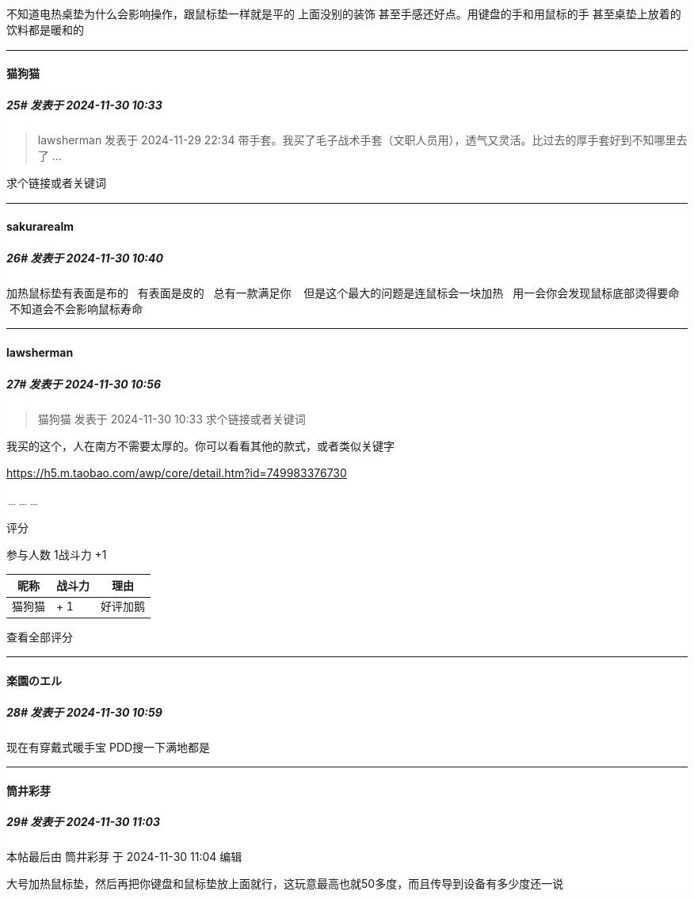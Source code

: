 不知道电热桌垫为什么会影响操作，跟鼠标垫一样就是平的 上面没别的装饰 甚至手感还好点。用键盘的手和用鼠标的手 甚至桌垫上放着的饮料都是暖和的

*****

####  猫狗猫  
##### 25#       发表于 2024-11-30 10:33

<blockquote>lawsherman 发表于 2024-11-29 22:34
带手套。我买了毛子战术手套（文职人员用），透气又灵活。比过去的厚手套好到不知哪里去了 ...</blockquote>
求个链接或者关键词

*****

####  sakurarealm  
##### 26#       发表于 2024-11-30 10:40

加热鼠标垫有表面是布的   有表面是皮的   总有一款满足你    但是这个最大的问题是连鼠标会一块加热   用一会你会发现鼠标底部烫得要命   不知道会不会影响鼠标寿命

*****

####  lawsherman  
##### 27#       发表于 2024-11-30 10:56

<blockquote>猫狗猫 发表于 2024-11-30 10:33
求个链接或者关键词</blockquote>
我买的这个，人在南方不需要太厚的。你可以看看其他的款式，或者类似关键字

https://h5.m.taobao.com/awp/core/detail.htm?id=749983376730

﹍﹍﹍

评分

 参与人数 1战斗力 +1

|昵称|战斗力|理由|
|----|---|---|
| 猫狗猫| + 1|好评加鹅|

查看全部评分

*****

####  楽園のエル  
##### 28#       发表于 2024-11-30 10:59

现在有穿戴式暖手宝 PDD搜一下满地都是

*****

####  筒井彩芽  
##### 29#       发表于 2024-11-30 11:03

 本帖最后由 筒井彩芽 于 2024-11-30 11:04 编辑 

大号加热鼠标垫，然后再把你键盘和鼠标垫放上面就行，这玩意最高也就50多度，而且传导到设备有多少度还一说
